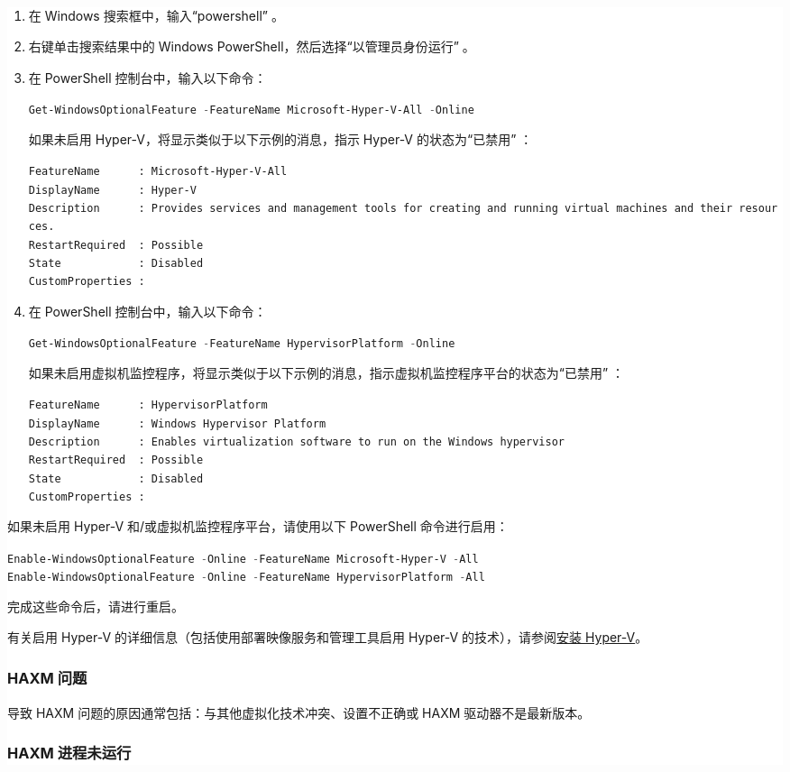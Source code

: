 1. 在 Windows 搜索框中，输入“powershell”  。

2. 右键单击搜索结果中的 Windows PowerShell，然后选择“以管理员身份运行”   。

3. 在 PowerShell 控制台中，输入以下命令：

    ```powershell
    Get-WindowsOptionalFeature -FeatureName Microsoft-Hyper-V-All -Online
    ```

    如果未启用 Hyper-V，将显示类似于以下示例的消息，指示 Hyper-V 的状态为“已禁用”  ：

    ```
    FeatureName      : Microsoft-Hyper-V-All
    DisplayName      : Hyper-V
    Description      : Provides services and management tools for creating and running virtual machines and their resources.
    RestartRequired  : Possible
    State            : Disabled
    CustomProperties : 
    ```

4. 在 PowerShell 控制台中，输入以下命令：

    ```powershell
    Get-WindowsOptionalFeature -FeatureName HypervisorPlatform -Online
    ```

    如果未启用虚拟机监控程序，将显示类似于以下示例的消息，指示虚拟机监控程序平台的状态为“已禁用”  ：

    ```
    FeatureName      : HypervisorPlatform
    DisplayName      : Windows Hypervisor Platform
    Description      : Enables virtualization software to run on the Windows hypervisor
    RestartRequired  : Possible
    State            : Disabled
    CustomProperties : 
    ```

如果未启用 Hyper-V 和/或虚拟机监控程序平台，请使用以下 PowerShell 命令进行启用：

```powershell
Enable-WindowsOptionalFeature -Online -FeatureName Microsoft-Hyper-V -All
Enable-WindowsOptionalFeature -Online -FeatureName HypervisorPlatform -All
```

完成这些命令后，请进行重启。 

有关启用 Hyper-V 的详细信息（包括使用部署映像服务和管理工具启用 Hyper-V 的技术），请参阅[安装 Hyper-V](https://docs.microsoft.com/virtualization/hyper-v-on-windows/quick-start/enable-hyper-v)。


### <a name="haxm-issues"></a>HAXM 问题

导致 HAXM 问题的原因通常包括：与其他虚拟化技术冲突、设置不正确或 HAXM 驱动器不是最新版本。

### <a name="haxm-process-is-not-running"></a>HAXM 进程未运行
